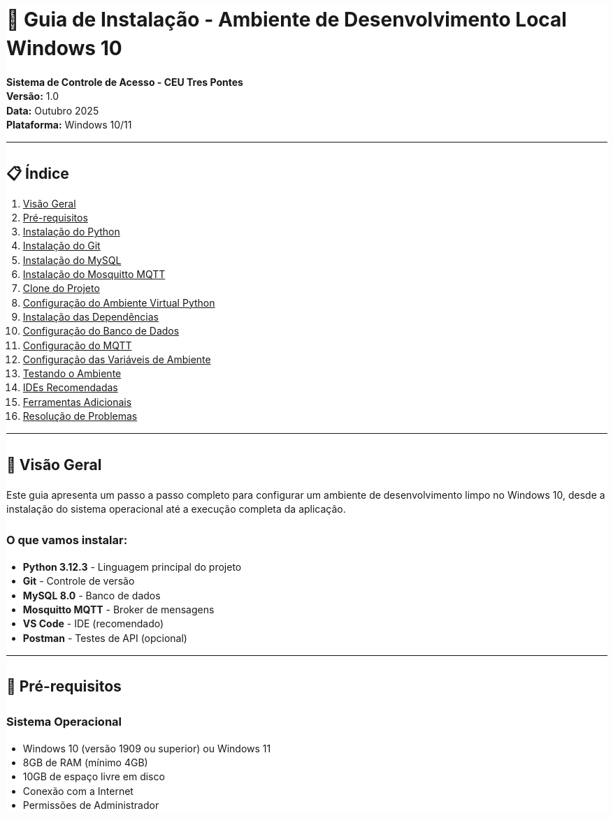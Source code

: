 # 🚀 Guia de Instalação - Ambiente de Desenvolvimento Local Windows 10

**Sistema de Controle de Acesso - CEU Tres Pontes**  
**Versão:** 1.0  
**Data:** Outubro 2025  
**Plataforma:** Windows 10/11

---

## 📋 Índice

1. [Visão Geral](#visão-geral)
2. [Pré-requisitos](#pré-requisitos)
3. [Instalação do Python](#instalação-do-python)
4. [Instalação do Git](#instalação-do-git)
5. [Instalação do MySQL](#instalação-do-mysql)
6. [Instalação do Mosquitto MQTT](#instalação-do-mosquitto-mqtt)
7. [Clone do Projeto](#clone-do-projeto)
8. [Configuração do Ambiente Virtual Python](#configuração-do-ambiente-virtual-python)
9. [Instalação das Dependências](#instalação-das-dependências)
10. [Configuração do Banco de Dados](#configuração-do-banco-de-dados)
11. [Configuração do MQTT](#configuração-do-mqtt)
12. [Configuração das Variáveis de Ambiente](#configuração-das-variáveis-de-ambiente)
13. [Testando o Ambiente](#testando-o-ambiente)
14. [IDEs Recomendadas](#ides-recomendadas)
15. [Ferramentas Adicionais](#ferramentas-adicionais)
16. [Resolução de Problemas](#resolução-de-problemas)

---

## 📖 Visão Geral

Este guia apresenta um passo a passo completo para configurar um ambiente de desenvolvimento limpo no Windows 10, desde a instalação do sistema operacional até a execução completa da aplicação.

### O que vamos instalar:

- **Python 3.12.3** - Linguagem principal do projeto
- **Git** - Controle de versão
- **MySQL 8.0** - Banco de dados
- **Mosquitto MQTT** - Broker de mensagens
- **VS Code** - IDE (recomendado)
- **Postman** - Testes de API (opcional)

---

## 🎯 Pré-requisitos

### Sistema Operacional
- Windows 10 (versão 1909 ou superior) ou Windows 11
- 8GB de RAM (mínimo 4GB)
- 10GB de espaço livre em disco
- Conexão com a Internet
- Permissões de Administrador
